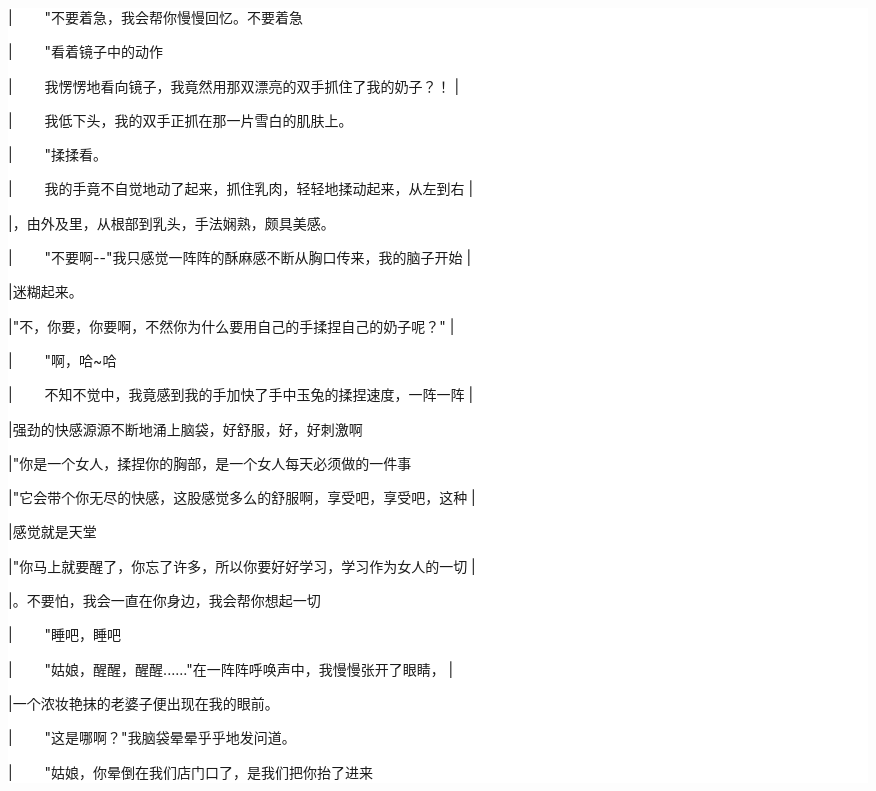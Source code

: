 |　　 "不要着急，我会帮你慢慢回忆。不要着急

|　　 "看着镜子中的动作

|　　 我愣愣地看向镜子，我竟然用那双漂亮的双手抓住了我的奶子？！   |

|　　 我低下头，我的双手正抓在那一片雪白的肌肤上。

|　　 "揉揉看。

|　　 我的手竟不自觉地动了起来，抓住乳肉，轻轻地揉动起来，从左到右 |

|，由外及里，从根部到乳头，手法娴熟，颇具美感。

|　　 "不要啊--"我只感觉一阵阵的酥麻感不断从胸口传来，我的脑子开始 |

|迷糊起来。

|"不，你要，你要啊，不然你为什么要用自己的手揉捏自己的奶子呢？"    |

|　　 "啊，哈~哈

|　　 不知不觉中，我竟感到我的手加快了手中玉兔的揉捏速度，一阵一阵 |

|强劲的快感源源不断地涌上脑袋，好舒服，好，好刺激啊

|"你是一个女人，揉捏你的胸部，是一个女人每天必须做的一件事

|"它会带个你无尽的快感，这股感觉多么的舒服啊，享受吧，享受吧，这种 |

|感觉就是天堂

|"你马上就要醒了，你忘了许多，所以你要好好学习，学习作为女人的一切 |

|。不要怕，我会一直在你身边，我会帮你想起一切

|　　 "睡吧，睡吧

|　　 "姑娘，醒醒，醒醒......"在一阵阵呼唤声中，我慢慢张开了眼睛， |

|一个浓妆艳抹的老婆子便出现在我的眼前。

|　　 "这是哪啊？"我脑袋晕晕乎乎地发问道。

|　　 "姑娘，你晕倒在我们店门口了，是我们把你抬了进来
